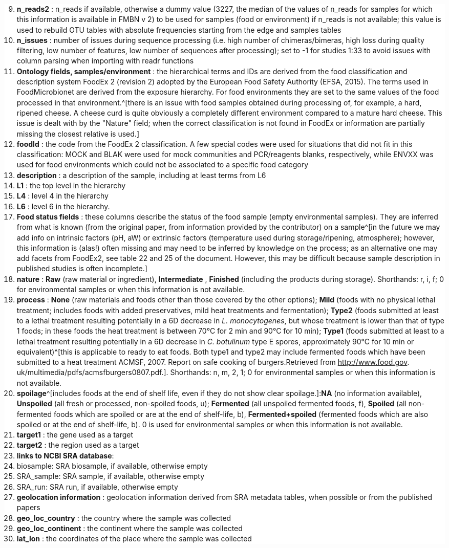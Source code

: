 9. **n\_reads2** : n\_reads if available, otherwise a dummy value (3227, the median of the values of n\_reads for samples for which this information is available in FMBN v 2) to be used for samples (food or environment) if n\_reads is not available; this value is used to rebuild OTU tables with absolute frequencies starting from the edge and samples tables
10. **n\_issues** : number of issues during sequence processing (i.e. high number of chimeras/bimeras, high loss during quality filtering, low number of features, low number of sequences after processing); set to -1 for studies 1:33 to avoid issues with column parsing when importing with readr functions
11. **Ontology fields, samples/environment** : the hierarchical terms and IDs are derived from the food classification and description system FoodEx 2 (revision 2) adopted by the European Food Safety Authority (EFSA, 2015). The terms used in FoodMicrobionet are derived from the exposure hierarchy. For food environments they are set to the same values of the food processed in that environment.^[there is an issue with food samples obtained during processing of, for example, a hard, ripened cheese. A cheese curd is quite obviously a completely different environment compared to a mature hard cheese. This issue is dealt with by the "Nature" field; when the correct classification is not found in FoodEx or information are partially missing the closest relative is used.]
  1. **foodId** : the code from the FoodEx 2 classification. A few special codes were used for situations that did not fit in this classification: MOCK and BLAK were used for mock communities and PCR/reagents blanks, respectively, while ENVXX was used for food environments which could not be associated to a specific food category
  2. **description** : a description of the sample, including at least terms from L6
  3. **L1** : the top level in the hierarchy
  4. **L4** : level 4 in the hierarchy
  5. **L6** : level 6 in the hierarchy.
12. **Food status fields** : these columns describe the status of the food sample (empty environmental samples). They are inferred from what is known (from the original paper, from information provided by the contributor) on a sample^[in the future we may add info on intrinsic factors (pH, aW) or extrinsic factors (temperature used during storage/ripening, atmosphere); however, this information is (alas!) often missing and may need to be inferred by knowledge on the process; as an alternative one may add facets from FoodEx2, see table 22 and 25 of the document. However, this may be difficult because sample description in published studies is often incomplete.]
  1. **nature** : **Raw** (raw material or ingredient), **Intermediate** , **Finished** (including the products during storage). Shorthands: r, i, f; 0 for environmental samples or when this information is not available.
  2. **process** : **None** (raw materials and foods other than those covered by the other options); **Mild** (foods with no physical lethal treatment; includes foods with added preservatives, mild heat treatments and fermentation); **Type2** (foods submitted at least to a lethal treatment resulting potentially in a 6D decrease in _L. monocytogenes_, but whose treatment is lower than that of type 1 foods; in these foods the heat treatment is between 70°C for 2 min and 90°C for 10 min); **Type1** (foods submitted at least to a lethal treatment resulting potentially in a 6D decrease in _C. botulinum_ type E spores, approximately 90°C for 10 min or equivalent)^[this is applicable to ready to eat foods. Both type1 and type2 may include fermented foods which have been submitted to a heat treatment ACMSF, 2007. Report on safe cooking of burgers.Retrieved from http://www.food.gov. uk/multimedia/pdfs/acmsfburgers0807.pdf.]. Shorthands: n, m, 2, 1; 0 for environmental samples or when this information is not available.
  3. **spoilage**^[includes foods at the end of shelf life, even if they do not show clear spoilage.]:**NA** (no information available), **Unspoiled** (all fresh or processed, non-spoiled foods, u); **Fermented** (all unspoiled fermented foods, f), **Spoiled** (all non-fermented foods which are spoiled or are at the end of shelf-life, b), **Fermented+spoiled** (fermented foods which are also spoiled or at the end of shelf-life, b). 0 is used for environmental samples or when this information is not available.
13. **target1** : the gene used as a target
14. **target2** : the region used as a target
15. **links to NCBI SRA database**:
  1. biosample: SRA biosample, if available, otherwise empty
  2. SRA\_sample: SRA sample, if available, otherwise empty
  3. SRA\_run: SRA run, if available, otherwise empty
16. **geolocation information** : geolocation information derived from SRA metadata tables, when possible or from the published papers
  1. **geo\_loc\_country** : the country where the sample was collected
  2. **geo\_loc\_continent** : the continent where the sample was collected
  3. **lat\_lon** : the coordinates of the place where the sample was collected
